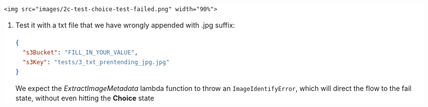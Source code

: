 	<img src="images/2c-test-choice-test-failed.png" width="90%">

1. Test it with a txt file that we have wrongly appended with .jpg suffix:

	```JSON
	{
	  "s3Bucket": "FILL_IN_YOUR_VALUE",
	  "s3Key": "tests/3_txt_prentending_jpg.jpg"
	}
	```
	
	We expect the *ExtractImageMetadata* lambda function to throw an `ImageIdentifyError`, which will direct the flow to the fail state, without even hitting the **Choice** state
	